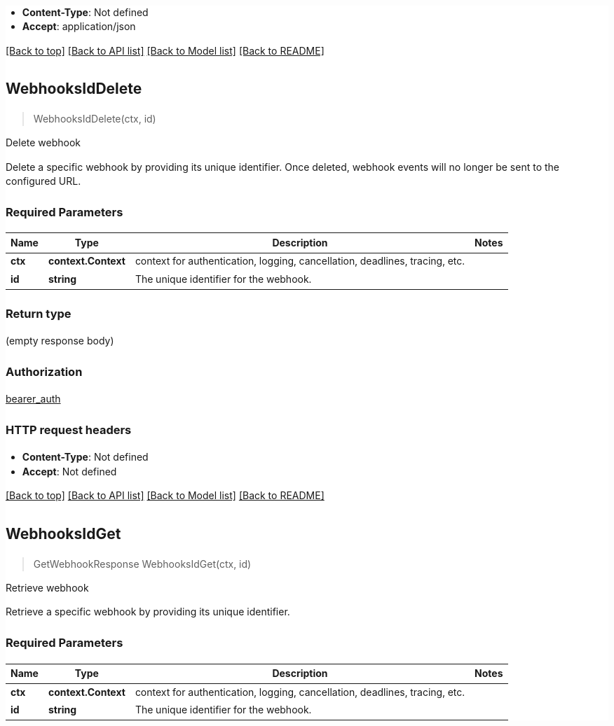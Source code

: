 - **Content-Type**: Not defined
- **Accept**: application/json

[[Back to top]](#) [[Back to API list]](../README.md#documentation-for-api-endpoints)
[[Back to Model list]](../README.md#documentation-for-models)
[[Back to README]](../README.md)


## WebhooksIdDelete

> WebhooksIdDelete(ctx, id)

Delete webhook

Delete a specific webhook by providing its unique identifier. Once deleted, webhook events will no longer be sent to the configured URL. 

### Required Parameters


Name | Type | Description  | Notes
------------- | ------------- | ------------- | -------------
**ctx** | **context.Context** | context for authentication, logging, cancellation, deadlines, tracing, etc.
**id** | **string**| The unique identifier for the webhook.  | 

### Return type

 (empty response body)

### Authorization

[bearer_auth](../README.md#bearer_auth)

### HTTP request headers

- **Content-Type**: Not defined
- **Accept**: Not defined

[[Back to top]](#) [[Back to API list]](../README.md#documentation-for-api-endpoints)
[[Back to Model list]](../README.md#documentation-for-models)
[[Back to README]](../README.md)


## WebhooksIdGet

> GetWebhookResponse WebhooksIdGet(ctx, id)

Retrieve webhook

Retrieve a specific webhook by providing its unique identifier. 

### Required Parameters


Name | Type | Description  | Notes
------------- | ------------- | ------------- | -------------
**ctx** | **context.Context** | context for authentication, logging, cancellation, deadlines, tracing, etc.
**id** | **string**| The unique identifier for the webhook.  | 
